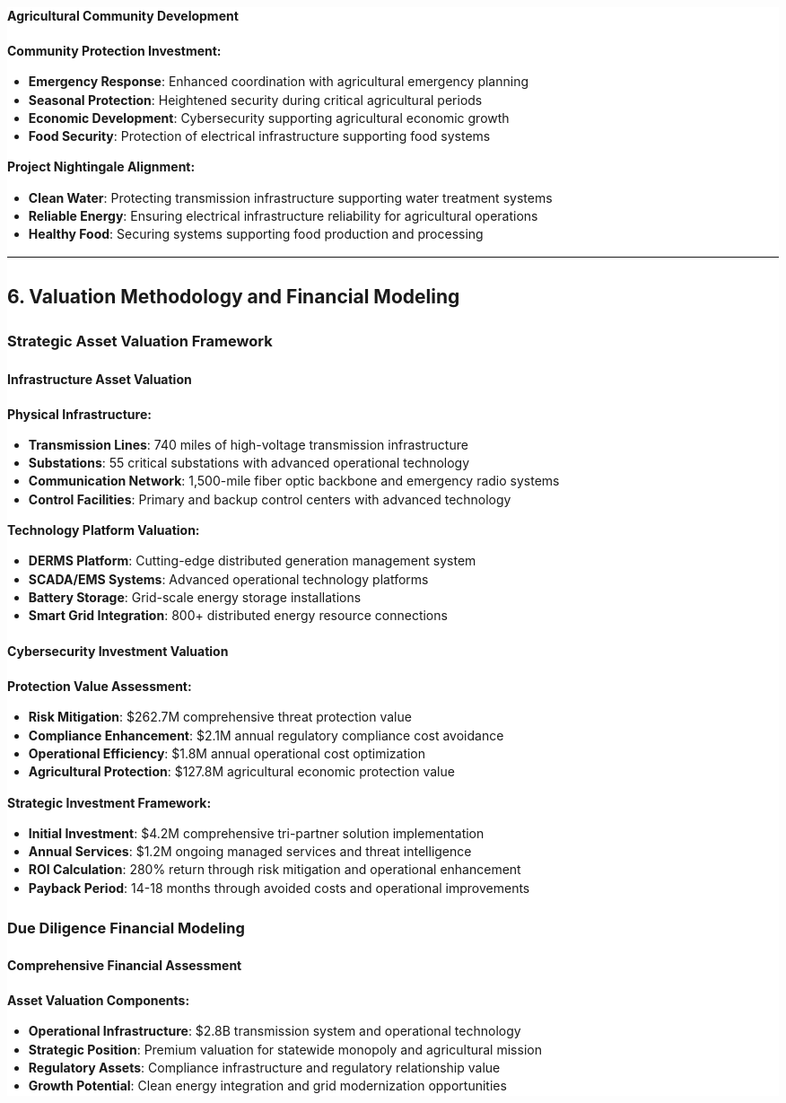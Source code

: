 #### Agricultural Community Development
**Community Protection Investment:**
- **Emergency Response**: Enhanced coordination with agricultural emergency planning
- **Seasonal Protection**: Heightened security during critical agricultural periods
- **Economic Development**: Cybersecurity supporting agricultural economic growth
- **Food Security**: Protection of electrical infrastructure supporting food systems

**Project Nightingale Alignment:**
- **Clean Water**: Protecting transmission infrastructure supporting water treatment systems
- **Reliable Energy**: Ensuring electrical infrastructure reliability for agricultural operations
- **Healthy Food**: Securing systems supporting food production and processing

---

## 6. Valuation Methodology and Financial Modeling

### Strategic Asset Valuation Framework

#### Infrastructure Asset Valuation
**Physical Infrastructure:**
- **Transmission Lines**: 740 miles of high-voltage transmission infrastructure
- **Substations**: 55 critical substations with advanced operational technology
- **Communication Network**: 1,500-mile fiber optic backbone and emergency radio systems
- **Control Facilities**: Primary and backup control centers with advanced technology

**Technology Platform Valuation:**
- **DERMS Platform**: Cutting-edge distributed generation management system
- **SCADA/EMS Systems**: Advanced operational technology platforms
- **Battery Storage**: Grid-scale energy storage installations
- **Smart Grid Integration**: 800+ distributed energy resource connections

#### Cybersecurity Investment Valuation
**Protection Value Assessment:**
- **Risk Mitigation**: $262.7M comprehensive threat protection value
- **Compliance Enhancement**: $2.1M annual regulatory compliance cost avoidance
- **Operational Efficiency**: $1.8M annual operational cost optimization
- **Agricultural Protection**: $127.8M agricultural economic protection value

**Strategic Investment Framework:**
- **Initial Investment**: $4.2M comprehensive tri-partner solution implementation
- **Annual Services**: $1.2M ongoing managed services and threat intelligence
- **ROI Calculation**: 280% return through risk mitigation and operational enhancement
- **Payback Period**: 14-18 months through avoided costs and operational improvements

### Due Diligence Financial Modeling

#### Comprehensive Financial Assessment
**Asset Valuation Components:**
- **Operational Infrastructure**: $2.8B transmission system and operational technology
- **Strategic Position**: Premium valuation for statewide monopoly and agricultural mission
- **Regulatory Assets**: Compliance infrastructure and regulatory relationship value
- **Growth Potential**: Clean energy integration and grid modernization opportunities

